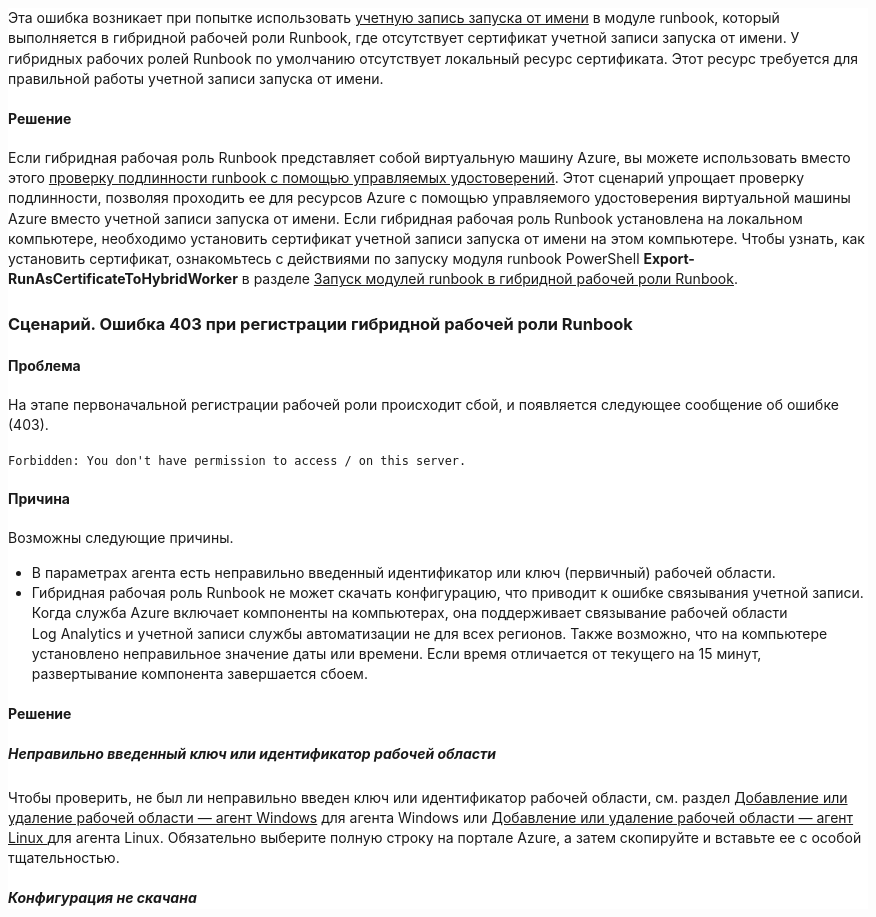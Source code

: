 Эта ошибка возникает при попытке использовать [учетную запись запуска от имени](../automation-security-overview.md#run-as-accounts) в модуле runbook, который выполняется в гибридной рабочей роли Runbook, где отсутствует сертификат учетной записи запуска от имени. У гибридных рабочих ролей Runbook по умолчанию отсутствует локальный ресурс сертификата. Этот ресурс требуется для правильной работы учетной записи запуска от имени.

#### <a name="resolution"></a>Решение

Если гибридная рабочая роль Runbook представляет собой виртуальную машину Azure, вы можете использовать вместо этого [проверку подлинности runbook с помощью управляемых удостоверений](../automation-hrw-run-runbooks.md#runbook-auth-managed-identities). Этот сценарий упрощает проверку подлинности, позволяя проходить ее для ресурсов Azure с помощью управляемого удостоверения виртуальной машины Azure вместо учетной записи запуска от имени. Если гибридная рабочая роль Runbook установлена на локальном компьютере, необходимо установить сертификат учетной записи запуска от имени на этом компьютере. Чтобы узнать, как установить сертификат, ознакомьтесь с действиями по запуску модуля runbook PowerShell **Export-RunAsCertificateToHybridWorker** в разделе [Запуск модулей runbook в гибридной рабочей роли Runbook](../automation-hrw-run-runbooks.md).

### <a name="scenario-error-403-during-registration-of-a-hybrid-runbook-worker"></a><a name="error-403-on-registration"></a>Сценарий. Ошибка 403 при регистрации гибридной рабочей роли Runbook

#### <a name="issue"></a>Проблема

На этапе первоначальной регистрации рабочей роли происходит сбой, и появляется следующее сообщение об ошибке (403).

`Forbidden: You don't have permission to access / on this server.`

#### <a name="cause"></a>Причина

Возможны следующие причины.

* В параметрах агента есть неправильно введенный идентификатор или ключ (первичный) рабочей области. 
* Гибридная рабочая роль Runbook не может скачать конфигурацию, что приводит к ошибке связывания учетной записи. Когда служба Azure включает компоненты на компьютерах, она поддерживает связывание рабочей области Log Analytics и учетной записи службы автоматизации не для всех регионов. Также возможно, что на компьютере установлено неправильное значение даты или времени. Если время отличается от текущего на 15 минут, развертывание компонента завершается сбоем.

#### <a name="resolution"></a>Решение

##### <a name="mistyped-workspace-id-or-key"></a>Неправильно введенный ключ или идентификатор рабочей области
Чтобы проверить, не был ли неправильно введен ключ или идентификатор рабочей области, см. раздел [Добавление или удаление рабочей области — агент Windows](../../azure-monitor/agents/agent-manage.md#windows-agent) для агента Windows или [Добавление или удаление рабочей области — агент Linux ](../../azure-monitor/agents/agent-manage.md#linux-agent) для агента Linux. Обязательно выберите полную строку на портале Azure, а затем скопируйте и вставьте ее с особой тщательностью.

##### <a name="configuration-not-downloaded"></a>Конфигурация не скачана
